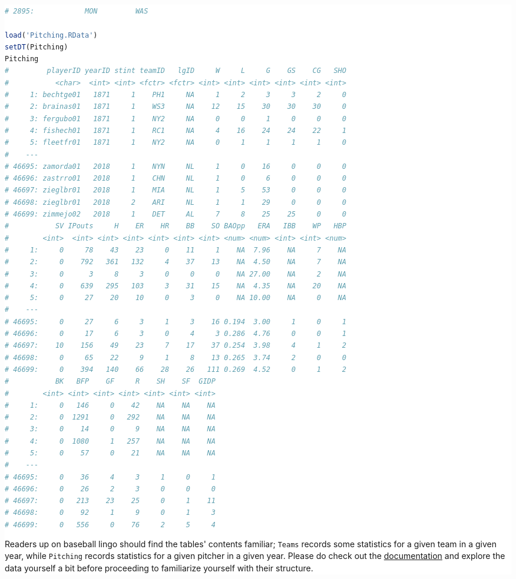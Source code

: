``` r
# 2895:            MON         WAS

load('Pitching.RData')
setDT(Pitching)
Pitching
#         playerID yearID stint teamID   lgID     W     L     G    GS    CG   SHO
#           <char>  <int> <int> <fctr> <fctr> <int> <int> <int> <int> <int> <int>
#     1: bechtge01   1871     1    PH1     NA     1     2     3     3     2     0
#     2: brainas01   1871     1    WS3     NA    12    15    30    30    30     0
#     3: fergubo01   1871     1    NY2     NA     0     0     1     0     0     0
#     4: fishech01   1871     1    RC1     NA     4    16    24    24    22     1
#     5: fleetfr01   1871     1    NY2     NA     0     1     1     1     1     0
#    ---                                                                         
# 46695: zamorda01   2018     1    NYN     NL     1     0    16     0     0     0
# 46696: zastrro01   2018     1    CHN     NL     1     0     6     0     0     0
# 46697: zieglbr01   2018     1    MIA     NL     1     5    53     0     0     0
# 46698: zieglbr01   2018     2    ARI     NL     1     1    29     0     0     0
# 46699: zimmejo02   2018     1    DET     AL     7     8    25    25     0     0
#           SV IPouts     H    ER    HR    BB    SO BAOpp   ERA   IBB    WP   HBP
#        <int>  <int> <int> <int> <int> <int> <int> <num> <num> <int> <int> <num>
#     1:     0     78    43    23     0    11     1    NA  7.96    NA     7    NA
#     2:     0    792   361   132     4    37    13    NA  4.50    NA     7    NA
#     3:     0      3     8     3     0     0     0    NA 27.00    NA     2    NA
#     4:     0    639   295   103     3    31    15    NA  4.35    NA    20    NA
#     5:     0     27    20    10     0     3     0    NA 10.00    NA     0    NA
#    ---                                                                         
# 46695:     0     27     6     3     1     3    16 0.194  3.00     1     0     1
# 46696:     0     17     6     3     0     4     3 0.286  4.76     0     0     1
# 46697:    10    156    49    23     7    17    37 0.254  3.98     4     1     2
# 46698:     0     65    22     9     1     8    13 0.265  3.74     2     0     0
# 46699:     0    394   140    66    28    26   111 0.269  4.52     0     1     2
#           BK   BFP    GF     R    SH    SF  GIDP
#        <int> <int> <int> <int> <int> <int> <int>
#     1:     0   146     0    42    NA    NA    NA
#     2:     0  1291     0   292    NA    NA    NA
#     3:     0    14     0     9    NA    NA    NA
#     4:     0  1080     1   257    NA    NA    NA
#     5:     0    57     0    21    NA    NA    NA
#    ---                                          
# 46695:     0    36     4     3     1     0     1
# 46696:     0    26     2     3     0     0     0
# 46697:     0   213    23    25     0     1    11
# 46698:     0    92     1     9     0     1     3
# 46699:     0   556     0    76     2     5     4
```

Readers up on baseball lingo should find the tables' contents familiar; `Teams` records some statistics for a given team in a given year, while `Pitching` records statistics for a given pitcher in a given year. Please do check out the [documentation](https://github.com/cdalzell/Lahman) and explore the data yourself a bit before proceeding to familiarize yourself with their structure.
